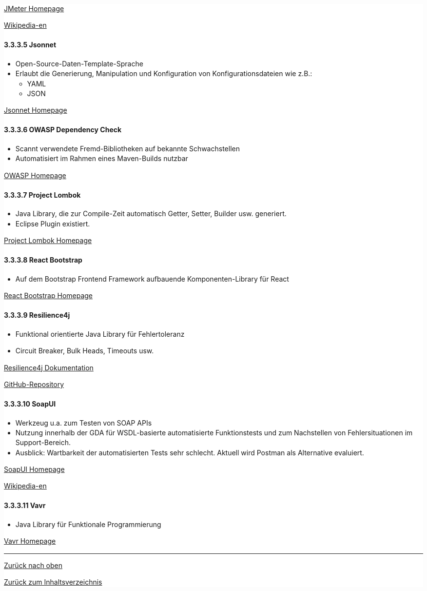 [JMeter Homepage](https://jmeter.apache.org/)

[Wikipedia-en](https://en.wikipedia.org/wiki/Apache_JMeter)

#### **3.3.3.5 Jsonnet**

* Open-Source-Daten-Template-Sprache
* Erlaubt die Generierung, Manipulation und Konfiguration von Konfigurationsdateien wie z.B.:
  * YAML
  * JSON

[Jsonnet Homepage](https://jsonnet.org/)

#### **3.3.3.6 OWASP Dependency Check**

* Scannt verwendete Fremd-Bibliotheken auf bekannte Schwachstellen
* Automatisiert im Rahmen eines Maven-Builds nutzbar

[OWASP Homepage](https://owasp.org/www-project-dependency-check/)

#### **3.3.3.7 Project Lombok**

* Java Library, die zur Compile-Zeit automatisch Getter, Setter, Builder usw. generiert.
* Eclipse Plugin existiert.

[Project Lombok Homepage](https://projectlombok.org/)

#### **3.3.3.8 React Bootstrap**

* Auf dem Bootstrap Frontend Framework aufbauende Komponenten-Library für React

[React Bootstrap Homepage](https://react-bootstrap.github.io/)

#### **3.3.3.9 Resilience4j**

* Funktional orientierte Java Library für Fehlertoleranz

* Circuit Breaker, Bulk Heads, Timeouts usw.

[Resilience4j Dokumentation](https://resilience4j.readme.io/docs/getting-started)

[GitHub-Repository](https://github.com/resilience4j/resilience4j)

#### **3.3.3.10 SoapUI**

* Werkzeug u.a. zum Testen von SOAP APIs
* Nutzung innerhalb der GDA für WSDL-basierte automatisierte Funktionstests und zum Nachstellen von Fehlersituationen im Support-Bereich.
* Ausblick: Wartbarkeit der automatisierten Tests sehr schlecht. Aktuell wird Postman als Alternative evaluiert.

[SoapUI Homepage](https://www.soapui.org/)

[Wikipedia-en](https://en.wikipedia.org/wiki/SoapUI)

#### **3.3.3.11 Vavr**

* Java Library für Funktionale Programmierung

[Vavr Homepage](https://www.vavr.io/)

__________________________________________________________________

[Zurück nach oben](03-entwicklung.md#3-entwicklung)

[Zurück zum Inhaltsverzeichnis](00-inhaltsverzeichnis.md#inhaltsverzeichnis)
